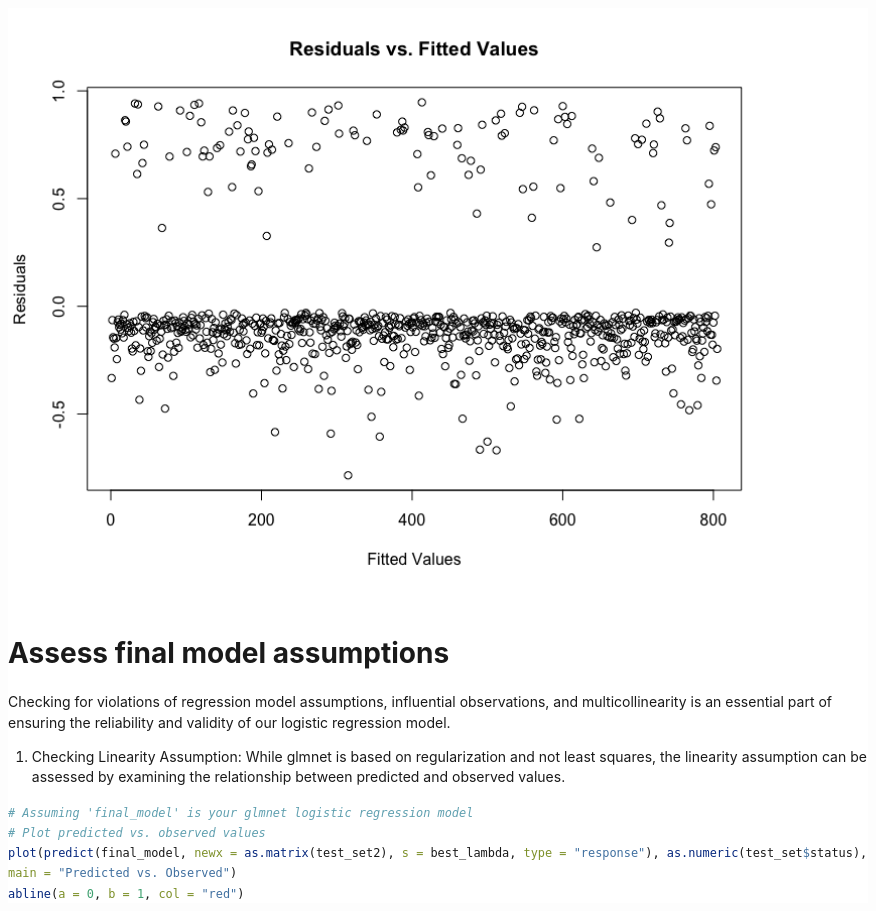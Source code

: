 <img src="interaction_2_files/figure-gfm/unnamed-chunk-24-1.png" width="90%" />

# Assess final model assumptions

Checking for violations of regression model assumptions, influential
observations, and multicollinearity is an essential part of ensuring the
reliability and validity of our logistic regression model.

1.  Checking Linearity Assumption: While glmnet is based on
    regularization and not least squares, the linearity assumption can
    be assessed by examining the relationship between predicted and
    observed values.

``` r
# Assuming 'final_model' is your glmnet logistic regression model
# Plot predicted vs. observed values
plot(predict(final_model, newx = as.matrix(test_set2), s = best_lambda, type = "response"), as.numeric(test_set$status), main = "Predicted vs. Observed")
abline(a = 0, b = 1, col = "red")
```
